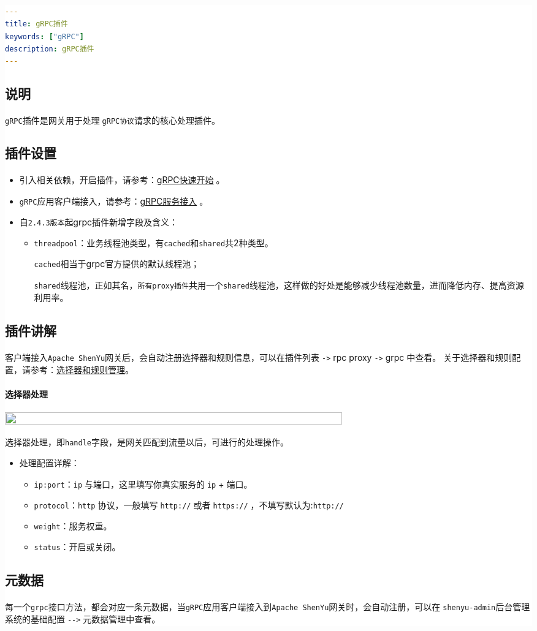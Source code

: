 ```yaml
---
title: gRPC插件
keywords: ["gRPC"]
description: gRPC插件
---
```



## 说明

`gRPC`插件是网关用于处理 `gRPC协议`请求的核心处理插件。

## 插件设置

* 引入相关依赖，开启插件，请参考：[gRPC快速开始](../../quick-start/quick-start-grpc) 。

* `gRPC`应用客户端接入，请参考：[gRPC服务接入](../../user-guide/proxy/grpc-proxy.md) 。

* 自`2.4.3版本`起grpc插件新增字段及含义：

  * `threadpool`：业务线程池类型，有`cached`和`shared`共2种类型。
    
    `cached`相当于grpc官方提供的默认线程池；
    
    `shared`线程池，正如其名，`所有proxy插件`共用一个`shared`线程池，这样做的好处是能够减少线程池数量，进而降低内存、提高资源利用率。


## 插件讲解


客户端接入`Apache ShenYu`网关后，会自动注册选择器和规则信息，可以在插件列表 `->` rpc proxy `->` grpc 中查看。 关于选择器和规则配置，请参考：[选择器和规则管理](../../user-guide/admin-usage/selector-and-rule)。



#### 选择器处理

<img src="/img/shenyu/plugin/grpc/selector_handle.png" width="80%" height="80%" />


选择器处理，即`handle`字段，是网关匹配到流量以后，可进行的处理操作。

* 处理配置详解：


  * `ip:port`：`ip` 与端口，这里填写你真实服务的 `ip` + 端口。

  * `protocol`：`http` 协议，一般填写 `http://` 或者 `https://` ，不填写默认为:`http://`
       
  * `weight`：服务权重。
     
  * `status`：开启或关闭。


## 元数据

每一个`grpc`接口方法，都会对应一条元数据，当`gRPC`应用客户端接入到`Apache ShenYu`网关时，会自动注册，可以在 `shenyu-admin`后台管理系统的基础配置 `-->` 元数据管理中查看。

